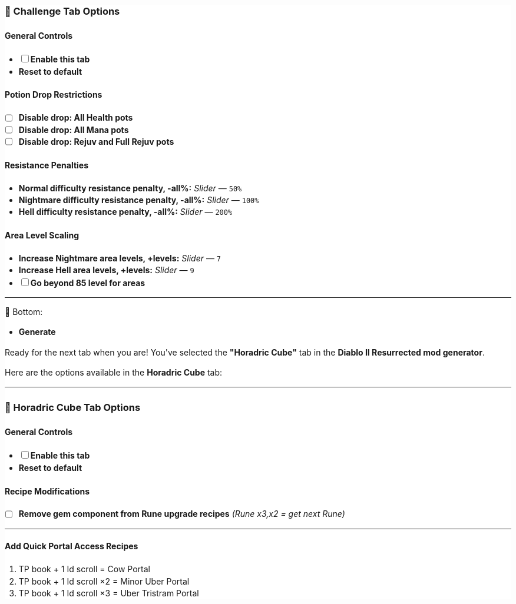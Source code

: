 
### 🔹 Challenge Tab Options

#### **General Controls**

* ☐ **Enable this tab**
* **Reset to default**

#### **Potion Drop Restrictions**

* ☐ **Disable drop: All Health pots**
* ☐ **Disable drop: All Mana pots**
* ☐ **Disable drop: Rejuv and Full Rejuv pots**

#### **Resistance Penalties**

* **Normal difficulty resistance penalty, -all%:** *Slider* — `50%`
* **Nightmare difficulty resistance penalty, -all%:** *Slider* — `100%`
* **Hell difficulty resistance penalty, -all%:** *Slider* — `200%`

#### **Area Level Scaling**

* **Increase Nightmare area levels, +levels:** *Slider* — `7`
* **Increase Hell area levels, +levels:** *Slider* — `9`
* ☐ **Go beyond 85 level for areas**

---

🔘 Bottom:

* **Generate**

Ready for the next tab when you are!
You've selected the **"Horadric Cube"** tab in the **Diablo II Resurrected mod generator**.

Here are the options available in the **Horadric Cube** tab:

---

### 🔹 Horadric Cube Tab Options

#### **General Controls**

* ☐ **Enable this tab**
* **Reset to default**

#### **Recipe Modifications**

* ☐ **Remove gem component from Rune upgrade recipes**
  *(Rune x3,x2 = get next Rune)*

---

#### **Add Quick Portal Access Recipes**

1. TP book + 1 Id scroll = Cow Portal
2. TP book + 1 Id scroll ×2 = Minor Uber Portal
3. TP book + 1 Id scroll ×3 = Uber Tristram Portal
